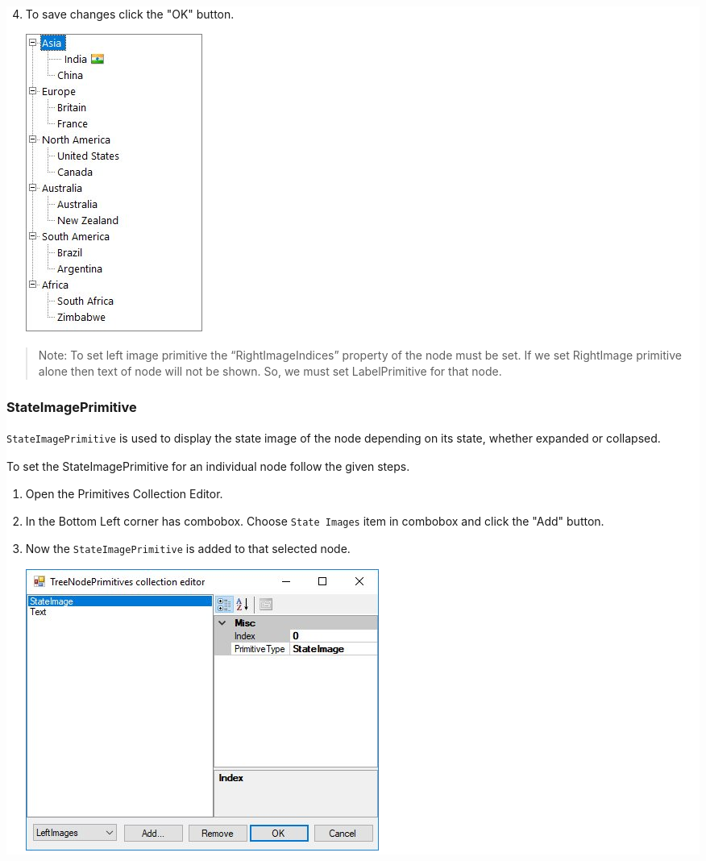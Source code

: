 4. To save changes click the "OK" button.

    ![TreeNodeAdv_Customization_Images11](TreeNodeAdv_Customization_Images/TreeNodeAdv_Customization_Img11.jpg)


> Note: To set left image primitive the “RightImageIndices” property of the node must be set. If we set RightImage primitive alone then text of node will not be shown. So, we must set LabelPrimitive for that node.

### StateImagePrimitive

`StateImagePrimitive` is used to display the state image of the node depending on its state, whether expanded or collapsed.

To set the StateImagePrimitive for an individual node follow the given steps.

1. Open the Primitives Collection Editor. 

2. In the Bottom Left corner has combobox. Choose `State Images` item in combobox and click the "Add" button.

3. Now the `StateImagePrimitive` is added to that selected node.

    ![TreeNodeAdv_Customization_Images12](TreeNodeAdv_Customization_Images/TreeNodeAdv_Customization_Img12.jpg)

